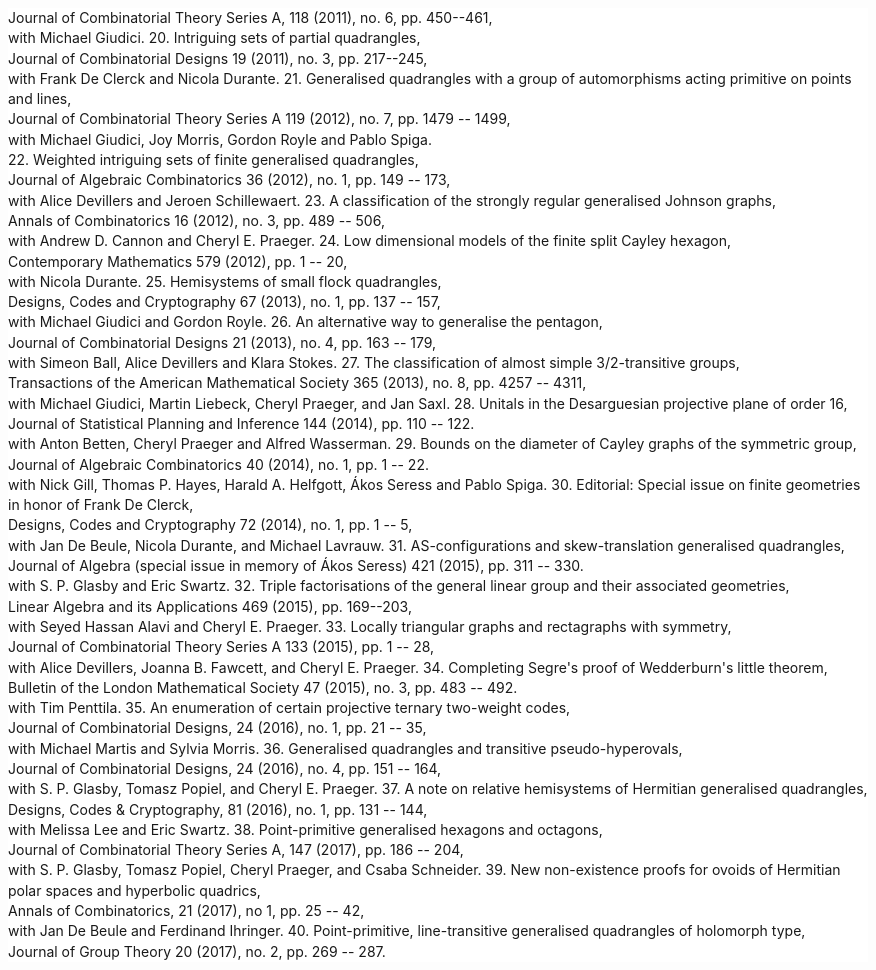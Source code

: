 Journal of Combinatorial Theory Series A, 118 (2011), no. 6, pp. 450--461,  
with Michael Giudici. 
20. Intriguing sets of partial quadrangles,  
Journal of Combinatorial Designs 19 (2011), no. 3, pp. 217--245,   
with Frank De Clerck and Nicola Durante. 
21. Generalised quadrangles with a group of automorphisms acting primitive on points and lines,  
Journal of Combinatorial Theory Series A 119 (2012), no. 7, pp. 1479 -- 1499,  
with Michael Giudici, Joy Morris, Gordon Royle and Pablo Spiga.  
22. Weighted intriguing sets of finite generalised quadrangles,  
Journal of Algebraic Combinatorics 36 (2012), no. 1, pp. 149 -- 173,  
with Alice Devillers and Jeroen Schillewaert.
23. A classification of the strongly regular generalised Johnson graphs,   
Annals of Combinatorics 16 (2012), no. 3, pp. 489 -- 506,   
with Andrew D. Cannon and Cheryl E. Praeger. 
24. Low dimensional models of the finite split Cayley hexagon,  
Contemporary Mathematics 579 (2012), pp. 1 -- 20,  
with Nicola Durante. 
25. Hemisystems of small flock quadrangles,  
Designs, Codes and Cryptography 67 (2013), no. 1, pp. 137 -- 157,  
with Michael Giudici and Gordon Royle.
26. An alternative way to generalise the pentagon,  
Journal of Combinatorial Designs 21 (2013), no. 4, pp. 163 -- 179,  
with Simeon Ball, Alice Devillers and Klara Stokes.
27. The classification of almost simple 3/2-transitive groups,  
Transactions of the American Mathematical Society 365 (2013), no. 8, pp. 4257 -- 4311,  
with Michael Giudici, Martin Liebeck, Cheryl Praeger, and Jan Saxl.
28. Unitals in the Desarguesian projective plane of order 16,  
Journal of Statistical Planning and Inference 144 (2014), pp. 110 -- 122.  
with Anton Betten, Cheryl Praeger and Alfred Wasserman. 
29. Bounds on the diameter of Cayley graphs of the symmetric group,  
Journal of Algebraic Combinatorics 40 (2014), no. 1, pp. 1 -- 22.  
with Nick Gill, Thomas P. Hayes, Harald A. Helfgott, Ákos Seress and Pablo Spiga.
30. Editorial: Special issue on finite geometries in honor of Frank De Clerck,  
Designs, Codes and Cryptography 72 (2014), no. 1, pp. 1 -- 5,  
with Jan De Beule, Nicola Durante, and Michael Lavrauw.
31. AS-configurations and skew-translation generalised quadrangles,  
Journal of Algebra (special issue in memory of Ákos Seress) 421 (2015), pp. 311 -- 330.  
with S. P. Glasby and Eric Swartz. 
32. Triple factorisations of the general linear group and their associated geometries,  
Linear Algebra and its Applications 469 (2015), pp. 169--203,  
with Seyed Hassan Alavi and Cheryl E. Praeger.
33. Locally triangular graphs and rectagraphs with symmetry,  
Journal of Combinatorial Theory Series A 133 (2015), pp. 1 -- 28,   
with Alice Devillers, Joanna B. Fawcett, and Cheryl E. Praeger.
34. Completing Segre's proof of Wedderburn's little theorem,  
Bulletin of the London Mathematical Society 47 (2015), no. 3, pp. 483 -- 492.   
with Tim Penttila.
35. An enumeration of certain projective ternary two-weight codes,  
Journal of Combinatorial Designs, 24 (2016), no. 1, pp. 21 -- 35,  
with Michael Martis and Sylvia Morris.
36. Generalised quadrangles and transitive pseudo-hyperovals,  
Journal of Combinatorial Designs, 24 (2016),  no. 4, pp. 151 -- 164,  
with S. P. Glasby, Tomasz Popiel, and Cheryl E. Praeger.
37. A note on relative hemisystems of Hermitian generalised quadrangles,  
Designs, Codes & Cryptography, 81 (2016), no. 1, pp. 131 -- 144,  
with Melissa Lee and Eric Swartz.
38. Point-primitive generalised hexagons and octagons,  
Journal of Combinatorial Theory Series A, 147 (2017), pp. 186 -- 204,  
with S. P. Glasby, Tomasz Popiel, Cheryl Praeger, and Csaba Schneider.
39. New non-existence proofs for ovoids of Hermitian polar spaces and hyperbolic quadrics,  
Annals of Combinatorics, 21 (2017), no 1, pp. 25 -- 42,  
with Jan De Beule and Ferdinand Ihringer.
40. Point-primitive, line-transitive generalised quadrangles of holomorph type,  
Journal of Group Theory 20 (2017), no. 2, pp. 269 -- 287.  